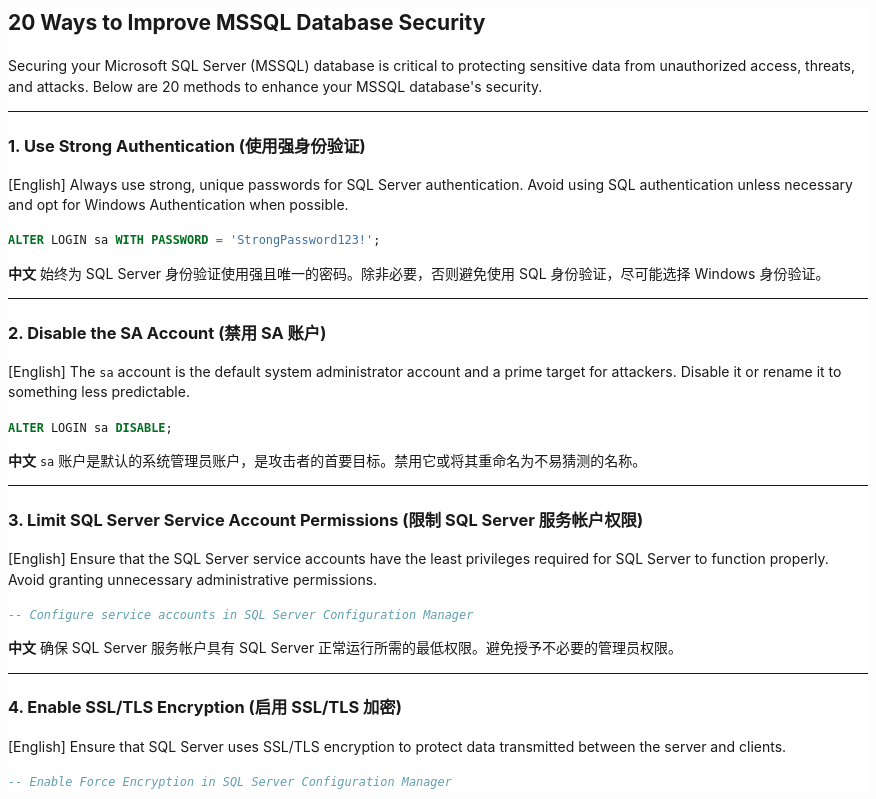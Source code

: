 ## 20 Ways to Improve MSSQL Database Security

Securing your Microsoft SQL Server (MSSQL) database is critical to protecting sensitive data from unauthorized access, threats, and attacks. Below are 20 methods to enhance your MSSQL database's security.

---

### 1. **Use Strong Authentication (使用强身份验证)**

[English] Always use strong, unique passwords for SQL Server authentication. Avoid using SQL authentication unless necessary and opt for Windows Authentication when possible.

```sql
ALTER LOGIN sa WITH PASSWORD = 'StrongPassword123!';
```

**中文** 始终为 SQL Server 身份验证使用强且唯一的密码。除非必要，否则避免使用 SQL 身份验证，尽可能选择 Windows 身份验证。

---

### 2. **Disable the SA Account (禁用 SA 账户)**

[English] The `sa` account is the default system administrator account and a prime target for attackers. Disable it or rename it to something less predictable.

```sql
ALTER LOGIN sa DISABLE;
```

**中文** `sa` 账户是默认的系统管理员账户，是攻击者的首要目标。禁用它或将其重命名为不易猜测的名称。

---

### 3. **Limit SQL Server Service Account Permissions (限制 SQL Server 服务帐户权限)**

[English] Ensure that the SQL Server service accounts have the least privileges required for SQL Server to function properly. Avoid granting unnecessary administrative permissions.

```sql
-- Configure service accounts in SQL Server Configuration Manager
```

**中文** 确保 SQL Server 服务帐户具有 SQL Server 正常运行所需的最低权限。避免授予不必要的管理员权限。

---

### 4. **Enable SSL/TLS Encryption (启用 SSL/TLS 加密)**

[English] Ensure that SQL Server uses SSL/TLS encryption to protect data transmitted between the server and clients.

```sql
-- Enable Force Encryption in SQL Server Configuration Manager
```
